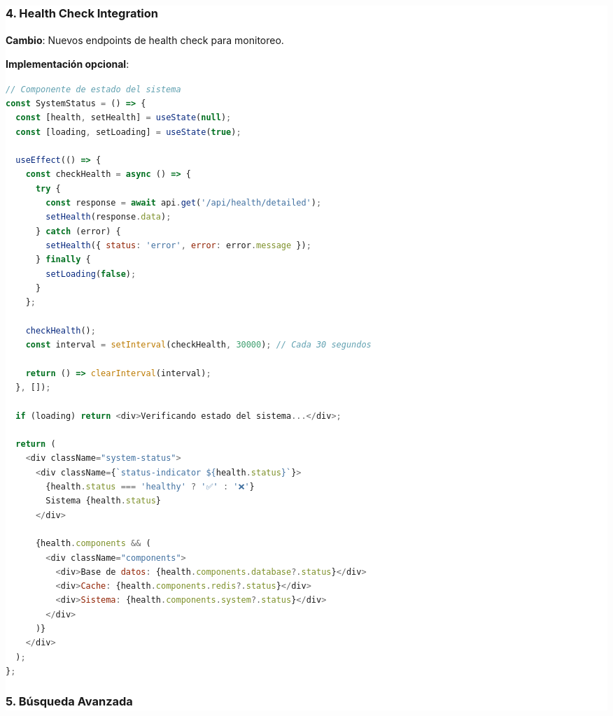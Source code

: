 ### **4. Health Check Integration**

**Cambio**: Nuevos endpoints de health check para monitoreo.

**Implementación opcional**:
```javascript
// Componente de estado del sistema
const SystemStatus = () => {
  const [health, setHealth] = useState(null);
  const [loading, setLoading] = useState(true);

  useEffect(() => {
    const checkHealth = async () => {
      try {
        const response = await api.get('/api/health/detailed');
        setHealth(response.data);
      } catch (error) {
        setHealth({ status: 'error', error: error.message });
      } finally {
        setLoading(false);
      }
    };

    checkHealth();
    const interval = setInterval(checkHealth, 30000); // Cada 30 segundos

    return () => clearInterval(interval);
  }, []);

  if (loading) return <div>Verificando estado del sistema...</div>;

  return (
    <div className="system-status">
      <div className={`status-indicator ${health.status}`}>
        {health.status === 'healthy' ? '✅' : '❌'} 
        Sistema {health.status}
      </div>
      
      {health.components && (
        <div className="components">
          <div>Base de datos: {health.components.database?.status}</div>
          <div>Cache: {health.components.redis?.status}</div>
          <div>Sistema: {health.components.system?.status}</div>
        </div>
      )}
    </div>
  );
};
```

### **5. Búsqueda Avanzada**
